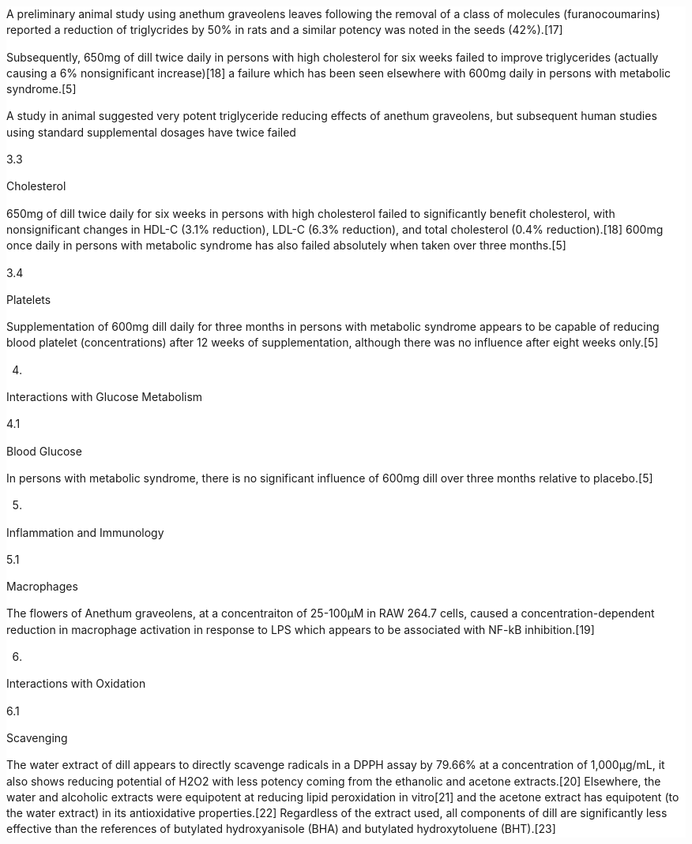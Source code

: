 A preliminary animal study using anethum graveolens leaves following the removal of a class of molecules (furanocoumarins) reported a reduction of triglycrides by 50% in rats and a similar potency was noted in the seeds (42%).[17]

Subsequently, 650mg of dill twice daily in persons with high cholesterol for six weeks failed to improve triglycerides (actually causing a 6% nonsignificant increase)[18] a failure which has been seen elsewhere with 600mg daily in persons with metabolic syndrome.[5]


A study in animal suggested very potent triglyceride reducing effects of anethum graveolens, but subsequent human studies using standard supplemental dosages have twice failed


3.3

Cholesterol

650mg of dill twice daily for six weeks in persons with high cholesterol failed to significantly benefit cholesterol, with nonsignificant changes in HDL-C (3.1% reduction), LDL-C (6.3% reduction), and total cholesterol (0.4% reduction).[18] 600mg once daily in persons with metabolic syndrome has also failed absolutely when taken over three months.[5]

3.4

Platelets

Supplementation of 600mg dill daily for three months in persons with metabolic syndrome appears to be capable of reducing blood platelet (concentrations) after 12 weeks of supplementation, although there was no influence after eight weeks only.[5]

4.

Interactions with Glucose Metabolism

4.1

Blood Glucose

In persons with metabolic syndrome, there is no significant influence of 600mg dill over three months relative to placebo.[5]

5.

Inflammation and Immunology

5.1

Macrophages

The flowers of Anethum graveolens, at a concentraiton of 25-100µM in RAW 264.7 cells, caused a concentration-dependent reduction in macrophage activation in response to LPS which appears to be associated with NF-kB inhibition.[19]

6.

Interactions with Oxidation

6.1

Scavenging

The water extract of dill appears to directly scavenge radicals in a DPPH assay by 79.66% at a concentration of 1,000μg/mL, it also shows reducing potential of H2O2 with less potency coming from the ethanolic and acetone extracts.[20] Elsewhere, the water and alcoholic extracts were equipotent at reducing lipid peroxidation in vitro[21] and the acetone extract has equipotent (to the water extract) in its antioxidative properties.[22] Regardless of the extract used, all components of dill are significantly less effective than the references of butylated hydroxyanisole (BHA) and butylated hydroxytoluene (BHT).[23]
